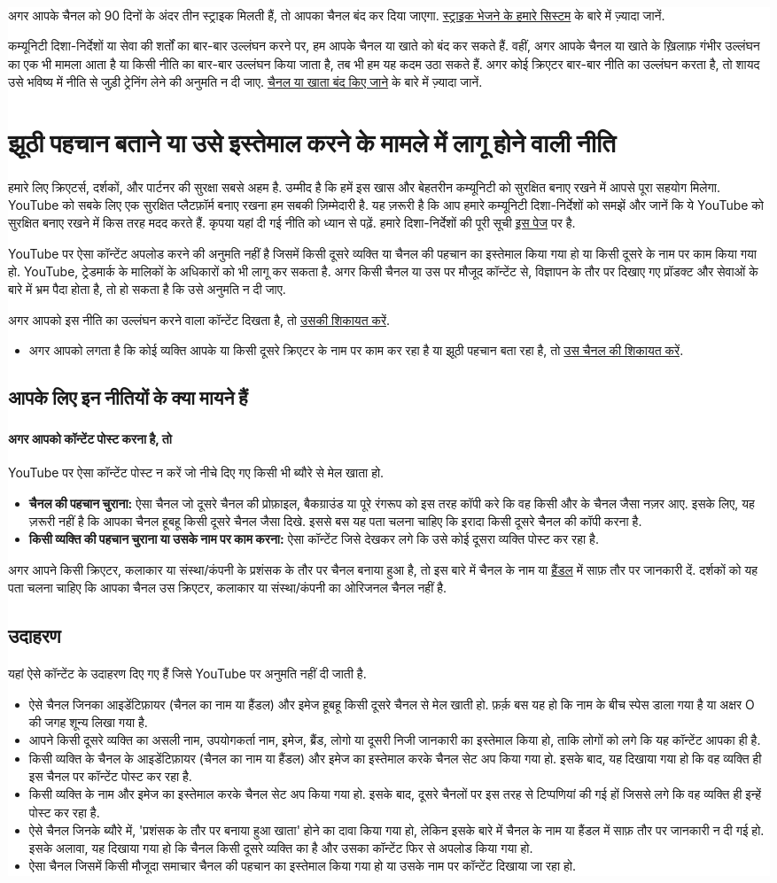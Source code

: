 अगर आपके चैनल को 90 दिनों के अंदर तीन स्ट्राइक मिलती हैं, तो आपका चैनल बंद कर दिया जाएगा. [स्ट्राइक भेजने के हमारे सिस्टम](https://support.google.com/youtube/answer/2802032) के बारे में ज़्यादा जानें.

कम्यूनिटी दिशा-निर्देशों या सेवा की शर्तों का बार-बार उल्लंघन करने पर, हम आपके चैनल या खाते को बंद कर सकते हैं. वहीं, अगर आपके चैनल या खाते के ख़िलाफ़ गंभीर उल्लंघन का एक भी मामला आता है या किसी नीति का बार-बार उल्लंघन किया जाता है, तब भी हम यह कदम उठा सकते हैं. अगर कोई क्रिएटर बार-बार नीति का उल्लंघन करता है, तो शायद उसे भविष्य में नीति से जुड़ी ट्रेनिंग लेने की अनुमति न दी जाए. [चैनल या खाता बंद किए जाने](https://support.google.com/youtube/answer/2802168) के बारे में ज़्यादा जानें.

झूठी पहचान बताने या उसे इस्तेमाल करने के मामले में लागू होने वाली नीति
======================================================================

हमारे लिए क्रिएटर्स, दर्शकों, और पार्टनर की सुरक्षा सबसे अहम है. उम्मीद है कि हमें इस खास और बेहतरीन कम्यूनिटी को सुरक्षित बनाए रखने में आपसे पूरा सहयोग मिलेगा. YouTube को सबके लिए एक सुरक्षित प्लैटफ़ॉर्म बनाए रखना हम सबकी ज़िम्मेदारी है. यह ज़रूरी है कि आप हमारे कम्यूनिटी दिशा-निर्देशों को समझें और जानें कि ये YouTube को सुरक्षित बनाए रखने में किस तरह मदद करते हैं. कृपया यहां दी गई नीति को ध्यान से पढ़ें. हमारे दिशा-निर्देशों की पूरी सूची [इस पेज](https://support.google.com/youtube/answer/9288567) पर है.

YouTube पर ऐसा कॉन्टेंट अपलोड करने की अनुमति नहीं है जिसमें किसी दूसरे व्यक्ति या चैनल की पहचान का इस्तेमाल किया गया हो या किसी दूसरे के नाम पर काम किया गया हो. YouTube, ट्रेडमार्क के मालिकों के अधिकारों को भी लागू कर सकता है. अगर किसी चैनल या उस पर मौजूद कॉन्टेंट से, विज्ञापन के तौर पर दिखाए गए प्रॉडक्ट और सेवाओं के बारे में भ्रम पैदा होता है, तो हो सकता है कि उसे अनुमति न दी जाए.

अगर आपको इस नीति का उल्लंघन करने वाला कॉन्टेंट दिखता है, तो [उसकी शिकायत करें](https://support.google.com/youtube/answer/2802027).

* अगर आपको लगता है कि कोई व्यक्ति आपके या किसी दूसरे क्रिएटर के नाम पर काम कर रहा है या झूठी पहचान बता रहा है, तो [उस चैनल की शिकायत करें](https://support.google.com/youtube/answer/2802027).

आपके लिए इन नीतियों के क्या मायने हैं
-------------------------------------

#### अगर आपको कॉन्टेंट पोस्ट करना है, तो

YouTube पर ऐसा कॉन्टेंट पोस्ट न करें जो नीचे दिए गए किसी भी ब्यौरे से मेल खाता हो. 

* **चैनल की पहचान चुराना:** ऐसा चैनल जो दूसरे चैनल की प्रोफ़ाइल, बैकग्राउंड या पूरे रंगरूप को इस तरह कॉपी करे कि वह किसी और के चैनल जैसा नज़र आए. इसके लिए, यह ज़रूरी नहीं है कि आपका चैनल हूबहू किसी दूसरे चैनल जैसा दिखे. इससे बस यह पता चलना चाहिए कि इरादा किसी दूसरे चैनल की कॉपी करना है.
* **किसी व्यक्ति की पहचान चुराना या उसके नाम पर काम करना:** ऐसा कॉन्टेंट जिसे देखकर लगे कि उसे कोई दूसरा व्यक्ति पोस्ट कर रहा है.

अगर आपने किसी क्रिएटर, कलाकार या संस्था/कंपनी के प्रशंसक के तौर पर चैनल बनाया हुआ है, तो इस बारे में चैनल के नाम या [हैंडल](https://support.google.com/youtube/answer/11585688) में साफ़ तौर पर जानकारी दें. दर्शकों को यह पता चलना चाहिए कि आपका चैनल उस क्रिएटर, कलाकार या संस्था/कंपनी का ओरिजनल चैनल नहीं है.

उदाहरण
------

यहां ऐसे कॉन्टेंट के उदाहरण दिए गए हैं जिसे YouTube पर अनुमति नहीं दी जाती है.

* ऐसे चैनल जिनका आइडेंटिफ़ायर (चैनल का नाम या हैंडल) और इमेज हूबहू किसी दूसरे चैनल से मेल खाती हो. फ़र्क़ बस यह हो कि नाम के बीच स्पेस डाला गया है या अक्षर O की जगह शून्य लिखा गया है.
* आपने किसी दूसरे व्यक्ति का असली नाम, उपयोगकर्ता नाम, इमेज, ब्रैंड, लोगो या दूसरी निजी जानकारी का इस्तेमाल किया हो, ताकि लोगों को लगे कि यह कॉन्टेंट आपका ही है. 
* किसी व्यक्ति के चैनल के आइडेंटिफ़ायर (चैनल का नाम या हैंडल) और इमेज का इस्तेमाल करके चैनल सेट अप किया गया हो. इसके बाद, यह दिखाया गया हो कि वह व्यक्ति ही इस चैनल पर कॉन्टेंट पोस्ट कर रहा है.
* किसी व्यक्ति के नाम और इमेज का इस्तेमाल करके चैनल सेट अप किया गया हो. इसके बाद, दूसरे चैनलों पर इस तरह से टिप्पणियां की गई हों जिससे लगे कि वह व्यक्ति ही इन्हें पोस्ट कर रहा है.
* ऐसे चैनल जिनके ब्यौरे में, 'प्रशंसक के तौर पर बनाया हुआ खाता' होने का दावा किया गया हो, लेकिन इसके बारे में चैनल के नाम या हैंडल में साफ़ तौर पर जानकारी न दी गई हो. इसके अलावा, यह दिखाया गया हो कि चैनल किसी दूसरे व्यक्ति का है और उसका कॉन्टेंट फिर से अपलोड किया गया हो.
* ऐसा चैनल जिसमें किसी मौजूदा समाचार चैनल की पहचान का इस्तेमाल किया गया हो या उसके नाम पर कॉन्टेंट दिखाया जा रहा हो.

